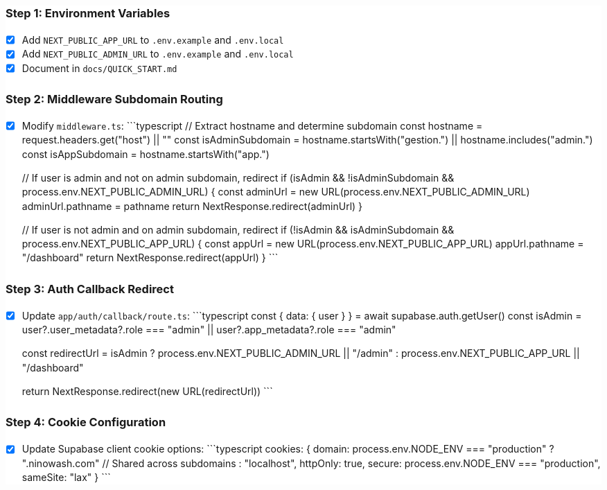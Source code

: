 ### Step 1: Environment Variables
- [x] Add `NEXT_PUBLIC_APP_URL` to `.env.example` and `.env.local`
- [x] Add `NEXT_PUBLIC_ADMIN_URL` to `.env.example` and `.env.local`
- [x] Document in `docs/QUICK_START.md`

### Step 2: Middleware Subdomain Routing
- [x] Modify `middleware.ts`:
  \`\`\`typescript
  // Extract hostname and determine subdomain
  const hostname = request.headers.get("host") || ""
  const isAdminSubdomain = hostname.startsWith("gestion.") || hostname.includes("admin.")
  const isAppSubdomain = hostname.startsWith("app.")
  
  // If user is admin and not on admin subdomain, redirect
  if (isAdmin && !isAdminSubdomain && process.env.NEXT_PUBLIC_ADMIN_URL) {
    const adminUrl = new URL(process.env.NEXT_PUBLIC_ADMIN_URL)
    adminUrl.pathname = pathname
    return NextResponse.redirect(adminUrl)
  }
  
  // If user is not admin and on admin subdomain, redirect
  if (!isAdmin && isAdminSubdomain && process.env.NEXT_PUBLIC_APP_URL) {
    const appUrl = new URL(process.env.NEXT_PUBLIC_APP_URL)
    appUrl.pathname = "/dashboard"
    return NextResponse.redirect(appUrl)
  }
  \`\`\`

### Step 3: Auth Callback Redirect
- [x] Update `app/auth/callback/route.ts`:
  \`\`\`typescript
  const { data: { user } } = await supabase.auth.getUser()
  const isAdmin = user?.user_metadata?.role === "admin" || user?.app_metadata?.role === "admin"
  
  const redirectUrl = isAdmin 
    ? process.env.NEXT_PUBLIC_ADMIN_URL || "/admin"
    : process.env.NEXT_PUBLIC_APP_URL || "/dashboard"
  
  return NextResponse.redirect(new URL(redirectUrl))
  \`\`\`

### Step 4: Cookie Configuration
- [x] Update Supabase client cookie options:
  \`\`\`typescript
  cookies: {
    domain: process.env.NODE_ENV === "production" 
      ? ".ninowash.com"  // Shared across subdomains
      : "localhost",
    httpOnly: true,
    secure: process.env.NODE_ENV === "production",
    sameSite: "lax"
  }
  \`\`\`
